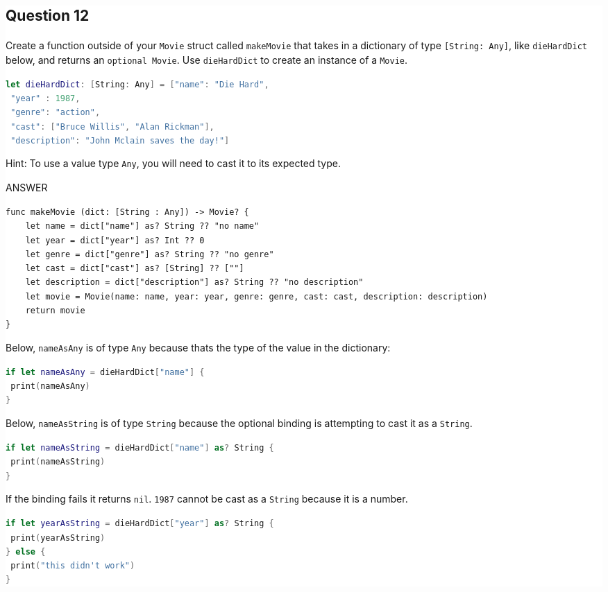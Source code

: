 
## Question 12

Create a function outside of your `Movie` struct called `makeMovie` that takes in a dictionary of type `[String: Any]`, like `dieHardDict` below, and returns an `optional Movie`. Use `dieHardDict` to create an instance of a `Movie`.

```swift
let dieHardDict: [String: Any] = ["name": "Die Hard",
 "year" : 1987,
 "genre": "action",
 "cast": ["Bruce Willis", "Alan Rickman"],
 "description": "John Mclain saves the day!"]
```

Hint: To use a value type `Any`, you will need to cast it to its expected type.

ANSWER 
```
func makeMovie (dict: [String : Any]) -> Movie? {
    let name = dict["name"] as? String ?? "no name"
    let year = dict["year"] as? Int ?? 0
    let genre = dict["genre"] as? String ?? "no genre"
    let cast = dict["cast"] as? [String] ?? [""]
    let description = dict["description"] as? String ?? "no description"
    let movie = Movie(name: name, year: year, genre: genre, cast: cast, description: description)
    return movie
}

```

Below, `nameAsAny` is of type `Any` because thats the type of the value in the dictionary:

```swift
if let nameAsAny = dieHardDict["name"] {
 print(nameAsAny)
}
```

Below, `nameAsString` is of type `String` because the optional binding is attempting to cast it as a `String`.

```swift
if let nameAsString = dieHardDict["name"] as? String {
 print(nameAsString)
}
```

If the binding fails it returns `nil`. `1987` cannot be cast as a `String` because it is a number.

```swift
if let yearAsString = dieHardDict["year"] as? String {
 print(yearAsString)
} else {
 print("this didn't work")
}
```
